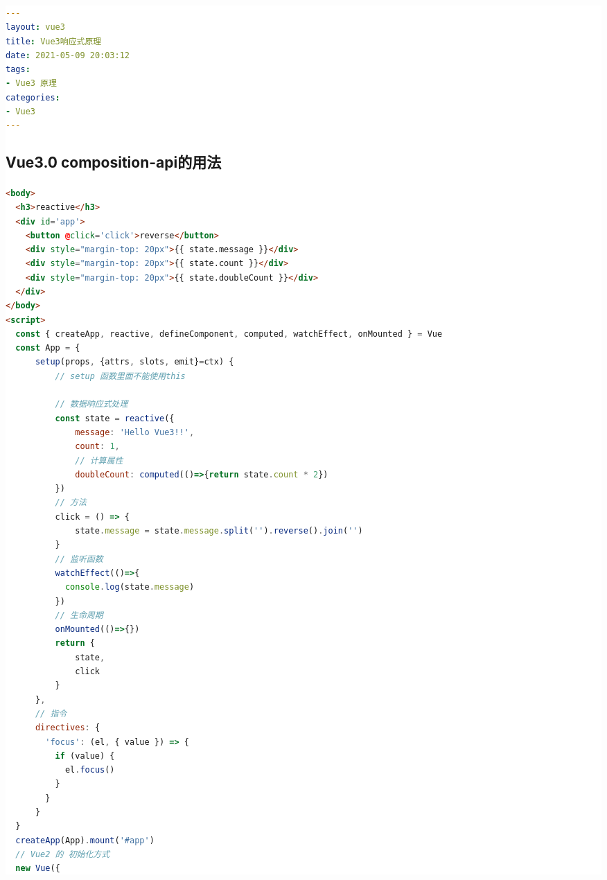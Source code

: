 ```yaml
---
layout: vue3
title: Vue3响应式原理
date: 2021-05-09 20:03:12
tags:
- Vue3 原理
categories: 
- Vue3
---
```

## Vue3.0 composition-api的用法
```html
<body>
  <h3>reactive</h3>
  <div id='app'>
    <button @click='click'>reverse</button> 
    <div style="margin-top: 20px">{{ state.message }}</div>
    <div style="margin-top: 20px">{{ state.count }}</div>
    <div style="margin-top: 20px">{{ state.doubleCount }}</div>
  </div>
</body>
<script>
  const { createApp, reactive, defineComponent, computed, watchEffect, onMounted } = Vue
  const App = {
      setup(props, {attrs, slots, emit}=ctx) {
          // setup 函数里面不能使用this
          
          // 数据响应式处理
          const state = reactive({
              message: 'Hello Vue3!!',
              count: 1,
              // 计算属性
              doubleCount: computed(()=>{return state.count * 2})
          })
          // 方法
          click = () => {
              state.message = state.message.split('').reverse().join('')
          }
          // 监听函数
          watchEffect(()=>{
            console.log(state.message)
          })
          // 生命周期
          onMounted(()=>{})
          return {
              state,
              click
          }
      },
      // 指令
      directives: {
        'focus': (el, { value }) => {
          if (value) {
            el.focus()
          }
        }
      }
  }
  createApp(App).mount('#app')
  // Vue2 的 初始化方式
  new Vue({
```